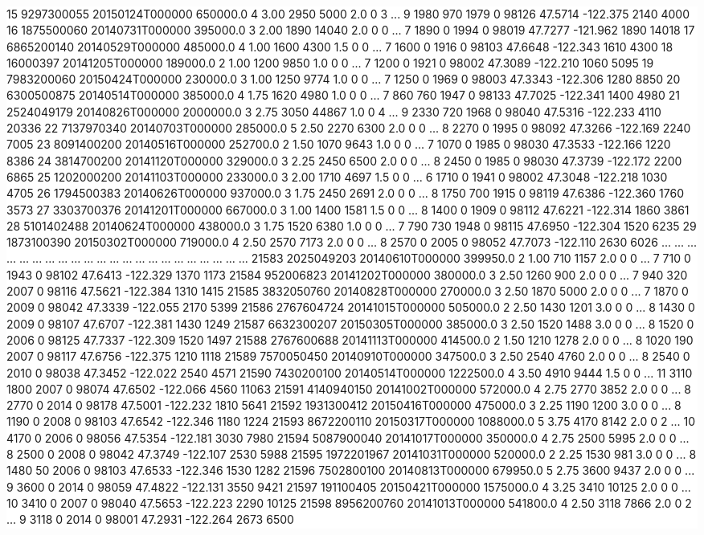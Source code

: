 15	9297300055	20150124T000000	650000.0	4	3.00	2950	5000	2.0	0	3	...	9	1980	970	1979	0	98126	47.5714	-122.375	2140	4000
16	1875500060	20140731T000000	395000.0	3	2.00	1890	14040	2.0	0	0	...	7	1890	0	1994	0	98019	47.7277	-121.962	1890	14018
17	6865200140	20140529T000000	485000.0	4	1.00	1600	4300	1.5	0	0	...	7	1600	0	1916	0	98103	47.6648	-122.343	1610	4300
18	16000397	20141205T000000	189000.0	2	1.00	1200	9850	1.0	0	0	...	7	1200	0	1921	0	98002	47.3089	-122.210	1060	5095
19	7983200060	20150424T000000	230000.0	3	1.00	1250	9774	1.0	0	0	...	7	1250	0	1969	0	98003	47.3343	-122.306	1280	8850
20	6300500875	20140514T000000	385000.0	4	1.75	1620	4980	1.0	0	0	...	7	860	760	1947	0	98133	47.7025	-122.341	1400	4980
21	2524049179	20140826T000000	2000000.0	3	2.75	3050	44867	1.0	0	4	...	9	2330	720	1968	0	98040	47.5316	-122.233	4110	20336
22	7137970340	20140703T000000	285000.0	5	2.50	2270	6300	2.0	0	0	...	8	2270	0	1995	0	98092	47.3266	-122.169	2240	7005
23	8091400200	20140516T000000	252700.0	2	1.50	1070	9643	1.0	0	0	...	7	1070	0	1985	0	98030	47.3533	-122.166	1220	8386
24	3814700200	20141120T000000	329000.0	3	2.25	2450	6500	2.0	0	0	...	8	2450	0	1985	0	98030	47.3739	-122.172	2200	6865
25	1202000200	20141103T000000	233000.0	3	2.00	1710	4697	1.5	0	0	...	6	1710	0	1941	0	98002	47.3048	-122.218	1030	4705
26	1794500383	20140626T000000	937000.0	3	1.75	2450	2691	2.0	0	0	...	8	1750	700	1915	0	98119	47.6386	-122.360	1760	3573
27	3303700376	20141201T000000	667000.0	3	1.00	1400	1581	1.5	0	0	...	8	1400	0	1909	0	98112	47.6221	-122.314	1860	3861
28	5101402488	20140624T000000	438000.0	3	1.75	1520	6380	1.0	0	0	...	7	790	730	1948	0	98115	47.6950	-122.304	1520	6235
29	1873100390	20150302T000000	719000.0	4	2.50	2570	7173	2.0	0	0	...	8	2570	0	2005	0	98052	47.7073	-122.110	2630	6026
...	...	...	...	...	...	...	...	...	...	...	...	...	...	...	...	...	...	...	...	...	...
21583	2025049203	20140610T000000	399950.0	2	1.00	710	1157	2.0	0	0	...	7	710	0	1943	0	98102	47.6413	-122.329	1370	1173
21584	952006823	20141202T000000	380000.0	3	2.50	1260	900	2.0	0	0	...	7	940	320	2007	0	98116	47.5621	-122.384	1310	1415
21585	3832050760	20140828T000000	270000.0	3	2.50	1870	5000	2.0	0	0	...	7	1870	0	2009	0	98042	47.3339	-122.055	2170	5399
21586	2767604724	20141015T000000	505000.0	2	2.50	1430	1201	3.0	0	0	...	8	1430	0	2009	0	98107	47.6707	-122.381	1430	1249
21587	6632300207	20150305T000000	385000.0	3	2.50	1520	1488	3.0	0	0	...	8	1520	0	2006	0	98125	47.7337	-122.309	1520	1497
21588	2767600688	20141113T000000	414500.0	2	1.50	1210	1278	2.0	0	0	...	8	1020	190	2007	0	98117	47.6756	-122.375	1210	1118
21589	7570050450	20140910T000000	347500.0	3	2.50	2540	4760	2.0	0	0	...	8	2540	0	2010	0	98038	47.3452	-122.022	2540	4571
21590	7430200100	20140514T000000	1222500.0	4	3.50	4910	9444	1.5	0	0	...	11	3110	1800	2007	0	98074	47.6502	-122.066	4560	11063
21591	4140940150	20141002T000000	572000.0	4	2.75	2770	3852	2.0	0	0	...	8	2770	0	2014	0	98178	47.5001	-122.232	1810	5641
21592	1931300412	20150416T000000	475000.0	3	2.25	1190	1200	3.0	0	0	...	8	1190	0	2008	0	98103	47.6542	-122.346	1180	1224
21593	8672200110	20150317T000000	1088000.0	5	3.75	4170	8142	2.0	0	2	...	10	4170	0	2006	0	98056	47.5354	-122.181	3030	7980
21594	5087900040	20141017T000000	350000.0	4	2.75	2500	5995	2.0	0	0	...	8	2500	0	2008	0	98042	47.3749	-122.107	2530	5988
21595	1972201967	20141031T000000	520000.0	2	2.25	1530	981	3.0	0	0	...	8	1480	50	2006	0	98103	47.6533	-122.346	1530	1282
21596	7502800100	20140813T000000	679950.0	5	2.75	3600	9437	2.0	0	0	...	9	3600	0	2014	0	98059	47.4822	-122.131	3550	9421
21597	191100405	20150421T000000	1575000.0	4	3.25	3410	10125	2.0	0	0	...	10	3410	0	2007	0	98040	47.5653	-122.223	2290	10125
21598	8956200760	20141013T000000	541800.0	4	2.50	3118	7866	2.0	0	2	...	9	3118	0	2014	0	98001	47.2931	-122.264	2673	6500